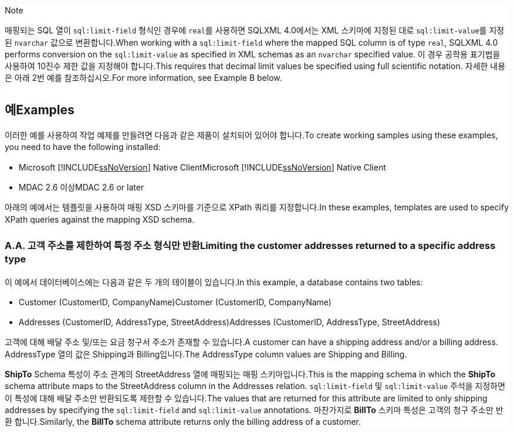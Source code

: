 > [!NOTE]  
>  <span data-ttu-id="1acbe-109">매핑되는 SQL 열이 `sql:limit-field` 형식인 경우에 `real`를 사용하면 SQLXML 4.0에서는 XML 스키마에 지정된 대로 `sql:limit-value`를 지정된 `nvarchar` 값으로 변환합니다.</span><span class="sxs-lookup"><span data-stu-id="1acbe-109">When working with a `sql:limit-field` where the mapped SQL column is of type `real`, SQLXML 4.0 performs conversion on the `sql:limit-value` as specified in XML schemas as an `nvarchar` specified value.</span></span> <span data-ttu-id="1acbe-110">이 경우 공학용 표기법을 사용하여 10진수 제한 값을 지정해야 합니다.</span><span class="sxs-lookup"><span data-stu-id="1acbe-110">This requires that decimal limit values be specified using full scientific notation.</span></span> <span data-ttu-id="1acbe-111">자세한 내용은 아래 2번 예를 참조하십시오.</span><span class="sxs-lookup"><span data-stu-id="1acbe-111">For more information, see Example B below.</span></span>  
  
## <a name="examples"></a><span data-ttu-id="1acbe-112">예</span><span class="sxs-lookup"><span data-stu-id="1acbe-112">Examples</span></span>  
 <span data-ttu-id="1acbe-113">이러한 예를 사용하여 작업 예제를 만들려면 다음과 같은 제품이 설치되어 있어야 합니다.</span><span class="sxs-lookup"><span data-stu-id="1acbe-113">To create working samples using these examples, you need to have the following installed:</span></span>  
  
-   <span data-ttu-id="1acbe-114">Microsoft [!INCLUDE[ssNoVersion](../../includes/ssnoversion-md.md)] Native Client</span><span class="sxs-lookup"><span data-stu-id="1acbe-114">Microsoft [!INCLUDE[ssNoVersion](../../includes/ssnoversion-md.md)] Native Client</span></span>  
  
-   <span data-ttu-id="1acbe-115">MDAC 2.6 이상</span><span class="sxs-lookup"><span data-stu-id="1acbe-115">MDAC 2.6 or later</span></span>  
  
 <span data-ttu-id="1acbe-116">아래의 예에서는 템플릿을 사용하여 매핑 XSD 스키마를 기준으로 XPath 쿼리를 지정합니다.</span><span class="sxs-lookup"><span data-stu-id="1acbe-116">In these examples, templates are used to specify XPath queries against the mapping XSD schema.</span></span>  
  
### <a name="a-limiting-the-customer-addresses-returned-to-a-specific-address-type"></a><span data-ttu-id="1acbe-117">A.</span><span class="sxs-lookup"><span data-stu-id="1acbe-117">A.</span></span> <span data-ttu-id="1acbe-118">고객 주소를 제한하여 특정 주소 형식만 반환</span><span class="sxs-lookup"><span data-stu-id="1acbe-118">Limiting the customer addresses returned to a specific address type</span></span>  
 <span data-ttu-id="1acbe-119">이 예에서 데이터베이스에는 다음과 같은 두 개의 테이블이 있습니다.</span><span class="sxs-lookup"><span data-stu-id="1acbe-119">In this example, a database contains two tables:</span></span>  
  
-   <span data-ttu-id="1acbe-120">Customer (CustomerID, CompanyName)</span><span class="sxs-lookup"><span data-stu-id="1acbe-120">Customer (CustomerID, CompanyName)</span></span>  
  
-   <span data-ttu-id="1acbe-121">Addresses (CustomerID, AddressType, StreetAddress)</span><span class="sxs-lookup"><span data-stu-id="1acbe-121">Addresses (CustomerID, AddressType, StreetAddress)</span></span>  
  
 <span data-ttu-id="1acbe-122">고객에 대해 배달 주소 및/또는 요금 청구서 주소가 존재할 수 있습니다.</span><span class="sxs-lookup"><span data-stu-id="1acbe-122">A customer can have a shipping address and/or a billing address.</span></span> <span data-ttu-id="1acbe-123">AddressType 열의 값은 Shipping과 Billing입니다.</span><span class="sxs-lookup"><span data-stu-id="1acbe-123">The AddressType column values are Shipping and Billing.</span></span>  
  
 <span data-ttu-id="1acbe-124">**ShipTo** Schema 특성이 주소 관계의 StreetAddress 열에 매핑되는 매핑 스키마입니다.</span><span class="sxs-lookup"><span data-stu-id="1acbe-124">This is the mapping schema in which the **ShipTo** schema attribute maps to the StreetAddress column in the Addresses relation.</span></span> <span data-ttu-id="1acbe-125">`sql:limit-field` 및 `sql:limit-value` 주석을 지정하면 이 특성에 대해 배달 주소만 반환되도록 제한할 수 있습니다.</span><span class="sxs-lookup"><span data-stu-id="1acbe-125">The values that are returned for this attribute are limited to only shipping addresses by specifying the `sql:limit-field` and `sql:limit-value` annotations.</span></span> <span data-ttu-id="1acbe-126">마찬가지로 **BillTo** 스키마 특성은 고객의 청구 주소만 반환 합니다.</span><span class="sxs-lookup"><span data-stu-id="1acbe-126">Similarly, the **BillTo** schema attribute returns only the billing address of a customer.</span></span>  
  